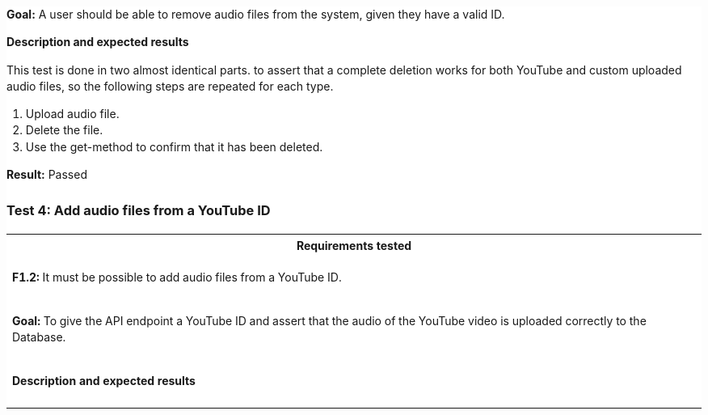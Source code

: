 **Goal:** A user should be able to remove audio files from the system, given they have a valid ID.
</td>
</tr>
<tr>
<td>

**Description and expected results**
</td>
</tr>
<tr>
<td>

This test is done in two almost identical parts. to assert that a complete deletion works for both YouTube and custom uploaded audio files, so the following steps are repeated for each type.

1. Upload audio file.
2. Delete the file.
3. Use the get-method to confirm that it has been deleted.
</td>
</tr>
<tr>
<td>

**Result:** Passed
</td>
</tr>
</table>

### **<span dir="">Test 4:</span>** <span dir="">Add audio files from a YouTube ID</span>

<table>
<tr>
<th>Requirements tested</th>
</tr>
<tr>
<td>

**F1.2:** It must be possible to add audio files from a YouTube ID.
</td>
</tr>
<tr>
<td>

**Goal:** To give the API endpoint a YouTube ID and assert that the audio of the YouTube video is uploaded correctly to the Database.
</td>
</tr>
<tr>
<td>

**Description and expected results**
</td>
</tr>
<tr>
<td>
